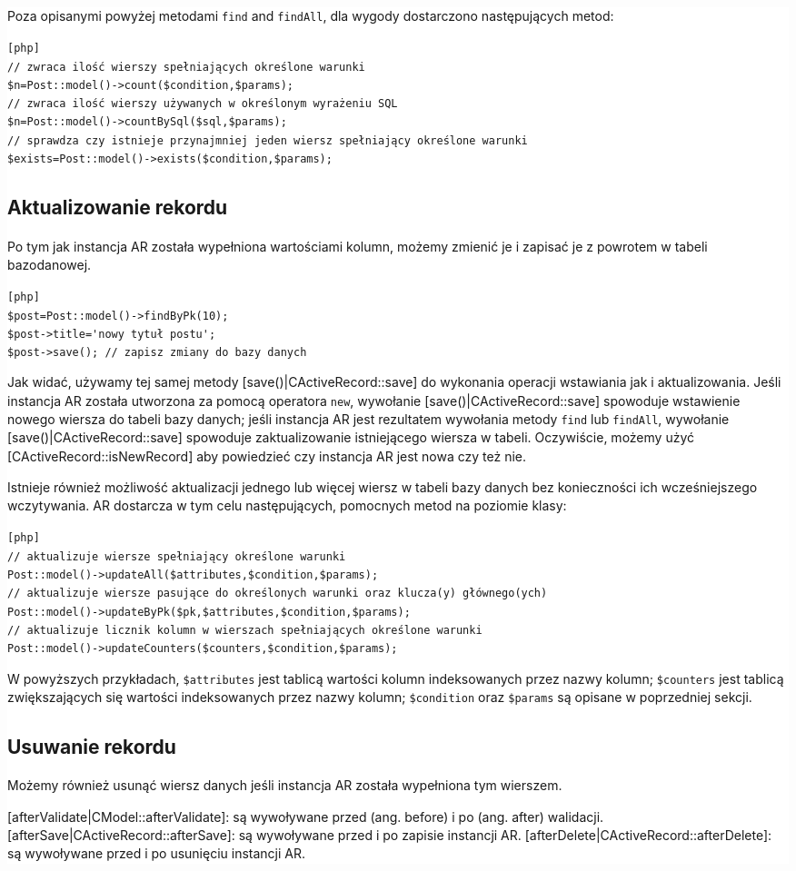 
Poza opisanymi powyżej metodami `find` and `findAll`, dla wygody dostarczono następujących metod:

~~~
[php]
// zwraca ilość wierszy spełniających określone warunki
$n=Post::model()->count($condition,$params);
// zwraca ilość wierszy używanych w określonym wyrażeniu SQL
$n=Post::model()->countBySql($sql,$params);
// sprawdza czy istnieje przynajmniej jeden wiersz spełniający określone warunki
$exists=Post::model()->exists($condition,$params);
~~~

Aktualizowanie rekordu
---------------

Po tym jak instancja AR została wypełniona wartościami kolumn, możemy zmienić je 
i zapisać je z powrotem w tabeli bazodanowej.

~~~
[php]
$post=Post::model()->findByPk(10);
$post->title='nowy tytuł postu';
$post->save(); // zapisz zmiany do bazy danych
~~~

Jak widać, używamy tej samej metody [save()|CActiveRecord::save] do wykonania operacji 
wstawiania jak i aktualizowania. Jeśli instancja AR została utworzona za pomocą 
operatora `new`, wywołanie [save()|CActiveRecord::save] spowoduje wstawienie nowego wiersza
do tabeli bazy danych; jeśli instancja AR jest rezultatem wywołania metody `find` 
lub `findAll`, wywołanie [save()|CActiveRecord::save] spowoduje zaktualizowanie istniejącego
wiersza w tabeli. Oczywiście, możemy użyć [CActiveRecord::isNewRecord] aby powiedzieć 
czy instancja AR jest nowa czy też nie.

Istnieje również możliwość aktualizacji jednego lub więcej wiersz w tabeli bazy danych
bez konieczności ich wcześniejszego wczytywania. AR dostarcza w tym celu następujących, 
pomocnych metod na poziomie klasy: 

~~~
[php]
// aktualizuje wiersze spełniający określone warunki
Post::model()->updateAll($attributes,$condition,$params);
// aktualizuje wiersze pasujące do określonych warunki oraz klucza(y) głównego(ych)
Post::model()->updateByPk($pk,$attributes,$condition,$params);
// aktualizuje licznik kolumn w wierszach spełniających określone warunki
Post::model()->updateCounters($counters,$condition,$params);
~~~

W powyższych przykładach, `$attributes` jest tablicą wartości kolumn indeksowanych 
przez nazwy kolumn; `$counters` jest tablicą zwiększających się wartości indeksowanych przez
nazwy kolumn; `$condition` oraz `$params` są opisane w poprzedniej sekcji.

Usuwanie rekordu
---------------

Możemy również usunąć wiersz danych jeśli instancja AR została wypełniona tym wierszem.


[afterValidate|CModel::afterValidate]: są wywoływane przed (ang. before) i po (ang. after) walidacji.
[afterSave|CActiveRecord::afterSave]: są wywoływane przed i po zapisie instancji AR.
[afterDelete|CActiveRecord::afterDelete]: są wywoływane przed i po usunięciu instancji AR.